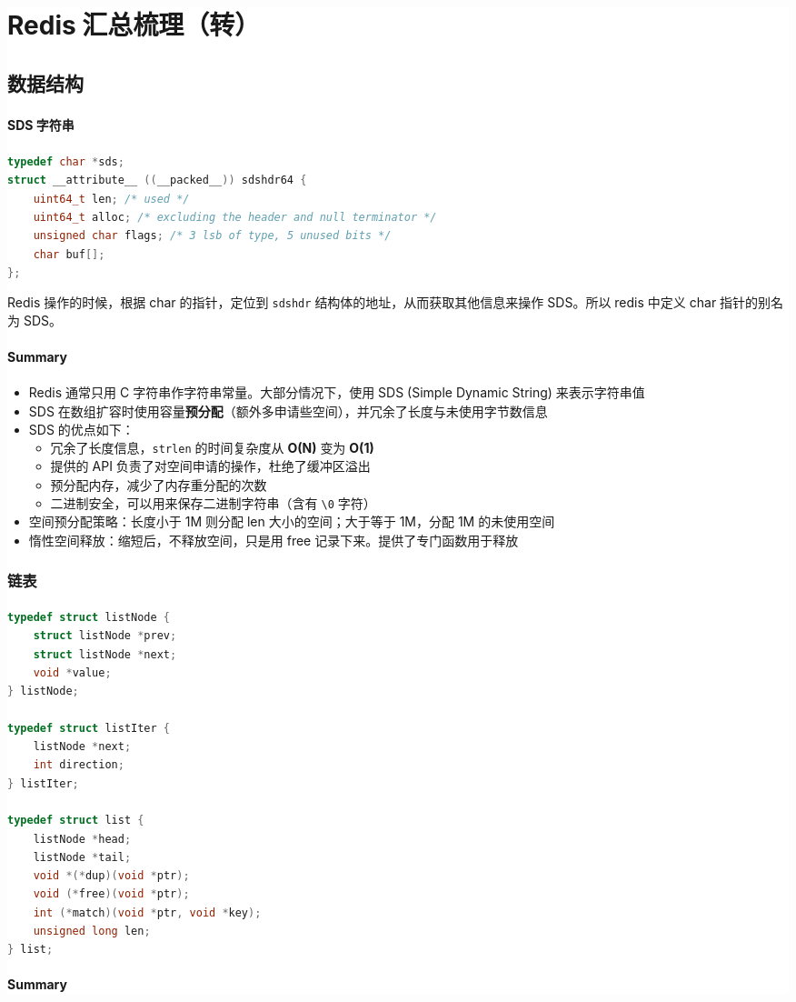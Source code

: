 # Redis 汇总梳理（转）

## 数据结构

#### SDS 字符串
```c
typedef char *sds;
struct __attribute__ ((__packed__)) sdshdr64 {   
    uint64_t len; /* used */    
    uint64_t alloc; /* excluding the header and null terminator */    
    unsigned char flags; /* 3 lsb of type, 5 unused bits */    
    char buf[];
};
```
Redis 操作的时候，根据 char 的指针，定位到 `sdshdr` 结构体的地址，从而获取其他信息来操作 SDS。所以 redis 中定义 char 指针的别名为 SDS。
#### Summary
- Redis 通常只用 C 字符串作字符串常量。大部分情况下，使用 SDS (Simple Dynamic String) 来表示字符串值
- SDS 在数组扩容时使用容量**预分配**（额外多申请些空间），并冗余了长度与未使用字节数信息
- SDS 的优点如下：
  - 冗余了长度信息，`strlen` 的时间复杂度从 **O(N)** 变为 **O(1)**
  - 提供的 API 负责了对空间申请的操作，杜绝了缓冲区溢出
  - 预分配内存，减少了内存重分配的次数
  - 二进制安全，可以用来保存二进制字符串（含有 `\0` 字符）
- 空间预分配策略：长度小于 1M 则分配 len 大小的空间；大于等于 1M，分配 1M 的未使用空间
- 惰性空间释放：缩短后，不释放空间，只是用 free 记录下来。提供了专门函数用于释放
### 链表
```c
typedef struct listNode {   
    struct listNode *prev;    
    struct listNode *next;    
    void *value;
} listNode;

typedef struct listIter {    
    listNode *next;    
    int direction;
} listIter;

typedef struct list {    
    listNode *head;    
    listNode *tail;    
    void *(*dup)(void *ptr);    
    void (*free)(void *ptr);    
    int (*match)(void *ptr, void *key);    
    unsigned long len;
} list;
```

#### Summary
